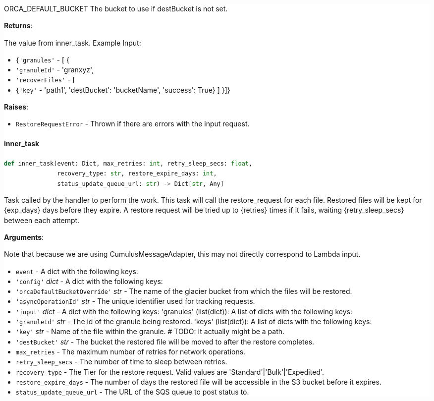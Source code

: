   ORCA_DEFAULT_BUCKET
  The bucket to use if destBucket is not set.

**Returns**:

  The value from inner_task.
  Example Input:
- `{'granules'` - [
  {
- `'granuleId'` - 'granxyz',
- `'recoverFiles'` - [
- `{'key'` - 'path1', 'destBucket': 'bucketName', 'success': True}
  ]
  }]}

**Raises**:

- `RestoreRequestError` - Thrown if there are errors with the input request.

<a id="request_files.inner_task"></a>

#### inner\_task

```python
def inner_task(event: Dict, max_retries: int, retry_sleep_secs: float,
               recovery_type: str, restore_expire_days: int,
               status_update_queue_url: str) -> Dict[str, Any]
```

Task called by the handler to perform the work.
This task will call the restore_request for each file. Restored files will be kept
for {exp_days} days before they expire. A restore request will be tried up to {retries} times
if it fails, waiting {retry_sleep_secs} between each attempt.

**Arguments**:

  Note that because we are using CumulusMessageAdapter, this may not directly correspond to Lambda input.
- `event` - A dict with the following keys:
- `'config'` _dict_ - A dict with the following keys:
- `'orcaDefaultBucketOverride'` _str_ - The name of the glacier bucket from which the files
  will be restored.
- `'asyncOperationId'` _str_ - The unique identifier used for tracking requests.
- `'input'` _dict_ - A dict with the following keys:
  'granules' (list(dict)): A list of dicts with the following keys:
- `'granuleId'` _str_ - The id of the granule being restored.
  'keys' (list(dict)): A list of dicts with the following keys:
- `'key'` _str_ - Name of the file within the granule.  # TODO: It actually might be a path.
- `'destBucket'` _str_ - The bucket the restored file will be moved
  to after the restore completes.
- `max_retries` - The maximum number of retries for network operations.
- `retry_sleep_secs` - The number of time to sleep between retries.
- `recovery_type` - The Tier for the restore request. Valid values are 'Standard'|'Bulk'|'Expedited'.
- `restore_expire_days` - The number of days the restored file will be accessible in the S3 bucket before it
  expires.
- `status_update_queue_url` - The URL of the SQS queue to post status to.
